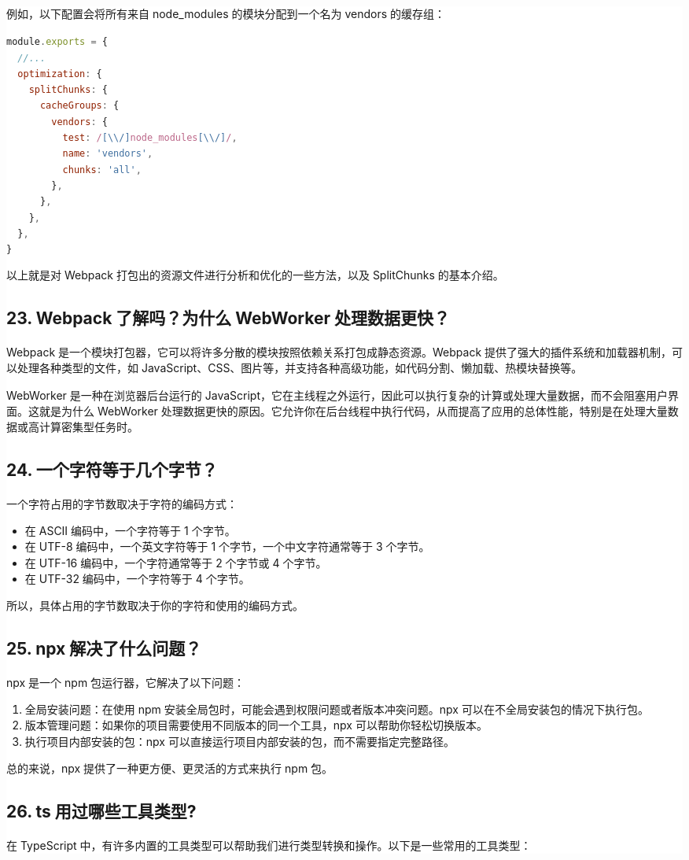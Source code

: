 例如，以下配置会将所有来自 node_modules 的模块分配到一个名为 vendors 的缓存组：

```js
module.exports = {
  //...
  optimization: {
    splitChunks: {
      cacheGroups: {
        vendors: {
          test: /[\\/]node_modules[\\/]/,
          name: 'vendors',
          chunks: 'all',
        },
      },
    },
  },
}
```

以上就是对 Webpack 打包出的资源文件进行分析和优化的一些方法，以及 SplitChunks 的基本介绍。

## 23. Webpack 了解吗？为什么 WebWorker 处理数据更快？

Webpack 是一个模块打包器，它可以将许多分散的模块按照依赖关系打包成静态资源。Webpack 提供了强大的插件系统和加载器机制，可以处理各种类型的文件，如 JavaScript、CSS、图片等，并支持各种高级功能，如代码分割、懒加载、热模块替换等。

WebWorker 是一种在浏览器后台运行的 JavaScript，它在主线程之外运行，因此可以执行复杂的计算或处理大量数据，而不会阻塞用户界面。这就是为什么 WebWorker 处理数据更快的原因。它允许你在后台线程中执行代码，从而提高了应用的总体性能，特别是在处理大量数据或高计算密集型任务时。

## 24. 一个字符等于几个字节？

一个字符占用的字节数取决于字符的编码方式：

- 在 ASCII 编码中，一个字符等于 1 个字节。
- 在 UTF-8 编码中，一个英文字符等于 1 个字节，一个中文字符通常等于 3 个字节。
- 在 UTF-16 编码中，一个字符通常等于 2 个字节或 4 个字节。
- 在 UTF-32 编码中，一个字符等于 4 个字节。

所以，具体占用的字节数取决于你的字符和使用的编码方式。

## 25. npx 解决了什么问题？

npx 是一个 npm 包运行器，它解决了以下问题：

1. 全局安装问题：在使用 npm 安装全局包时，可能会遇到权限问题或者版本冲突问题。npx 可以在不全局安装包的情况下执行包。
2. 版本管理问题：如果你的项目需要使用不同版本的同一个工具，npx 可以帮助你轻松切换版本。
3. 执行项目内部安装的包：npx 可以直接运行项目内部安装的包，而不需要指定完整路径。

总的来说，npx 提供了一种更方便、更灵活的方式来执行 npm 包。

## 26. ts 用过哪些工具类型?

在 TypeScript 中，有许多内置的工具类型可以帮助我们进行类型转换和操作。以下是一些常用的工具类型：


  [index: number]: string;